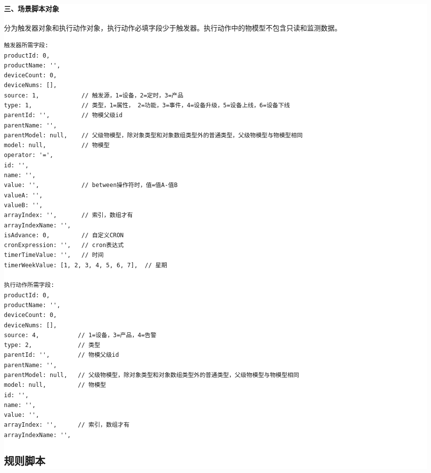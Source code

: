 
#### 三、场景脚本对象
分为触发器对象和执行动作对象，执行动作必填字段少于触发器。执行动作中的物模型不包含只读和监测数据。
```
触发器所需字段:
productId: 0,
productName: '',
deviceCount: 0,
deviceNums: [],
source: 1,            // 触发源，1=设备，2=定时，3=产品
type: 1,              // 类型，1=属性， 2=功能，3=事件，4=设备升级，5=设备上线，6=设备下线 
parentId: '',         // 物模父级id
parentName: '',
parentModel: null,    // 父级物模型，除对象类型和对象数组类型外的普通类型，父级物模型与物模型相同
model: null,          // 物模型
operator: '=',
id: '',
name: '',
value: '',            // between操作符时，值=值A-值B
valueA: '',
valueB: '',
arrayIndex: '',       // 索引，数组才有
arrayIndexName: '',
isAdvance: 0,         // 自定义CRON
cronExpression: '',   // cron表达式
timerTimeValue: '',   // 时间
timerWeekValue: [1, 2, 3, 4, 5, 6, 7],  // 星期

执行动作所需字段:
productId: 0,
productName: '',
deviceCount: 0,
deviceNums: [],
source: 4,           // 1=设备，3=产品，4=告警
type: 2,             // 类型
parentId: '',        // 物模父级id
parentName: '',
parentModel: null,   // 父级物模型，除对象类型和对象数组类型外的普通类型，父级物模型与物模型相同
model: null,         // 物模型
id: '',
name: '',
value: '',
arrayIndex: '',      // 索引，数组才有
arrayIndexName: '',
```

<iframe id="embed_dom" name="embed_dom" frameborder="0" style="width:960px;height:700px;" src="https://www.processon.com/embed/65ce3e7f70c7c65e56dd2f38"></iframe>


## 规则脚本

